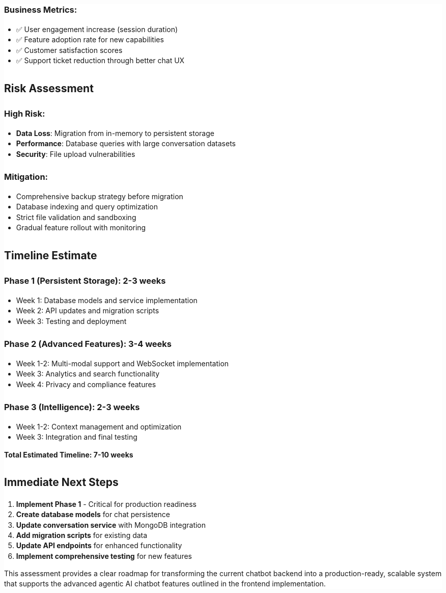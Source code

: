 ### Business Metrics:
- ✅ User engagement increase (session duration)
- ✅ Feature adoption rate for new capabilities
- ✅ Customer satisfaction scores
- ✅ Support ticket reduction through better chat UX

## Risk Assessment

### High Risk:
- **Data Loss**: Migration from in-memory to persistent storage
- **Performance**: Database queries with large conversation datasets
- **Security**: File upload vulnerabilities

### Mitigation:
- Comprehensive backup strategy before migration
- Database indexing and query optimization
- Strict file validation and sandboxing
- Gradual feature rollout with monitoring

## Timeline Estimate

### Phase 1 (Persistent Storage): **2-3 weeks**
- Week 1: Database models and service implementation
- Week 2: API updates and migration scripts
- Week 3: Testing and deployment

### Phase 2 (Advanced Features): **3-4 weeks**
- Week 1-2: Multi-modal support and WebSocket implementation
- Week 3: Analytics and search functionality
- Week 4: Privacy and compliance features

### Phase 3 (Intelligence): **2-3 weeks**
- Week 1-2: Context management and optimization
- Week 3: Integration and final testing

**Total Estimated Timeline: 7-10 weeks**

## Immediate Next Steps

1. **Implement Phase 1** - Critical for production readiness
2. **Create database models** for chat persistence
3. **Update conversation service** with MongoDB integration
4. **Add migration scripts** for existing data
5. **Update API endpoints** for enhanced functionality
6. **Implement comprehensive testing** for new features

This assessment provides a clear roadmap for transforming the current chatbot backend into a production-ready, scalable system that supports the advanced agentic AI chatbot features outlined in the frontend implementation.
